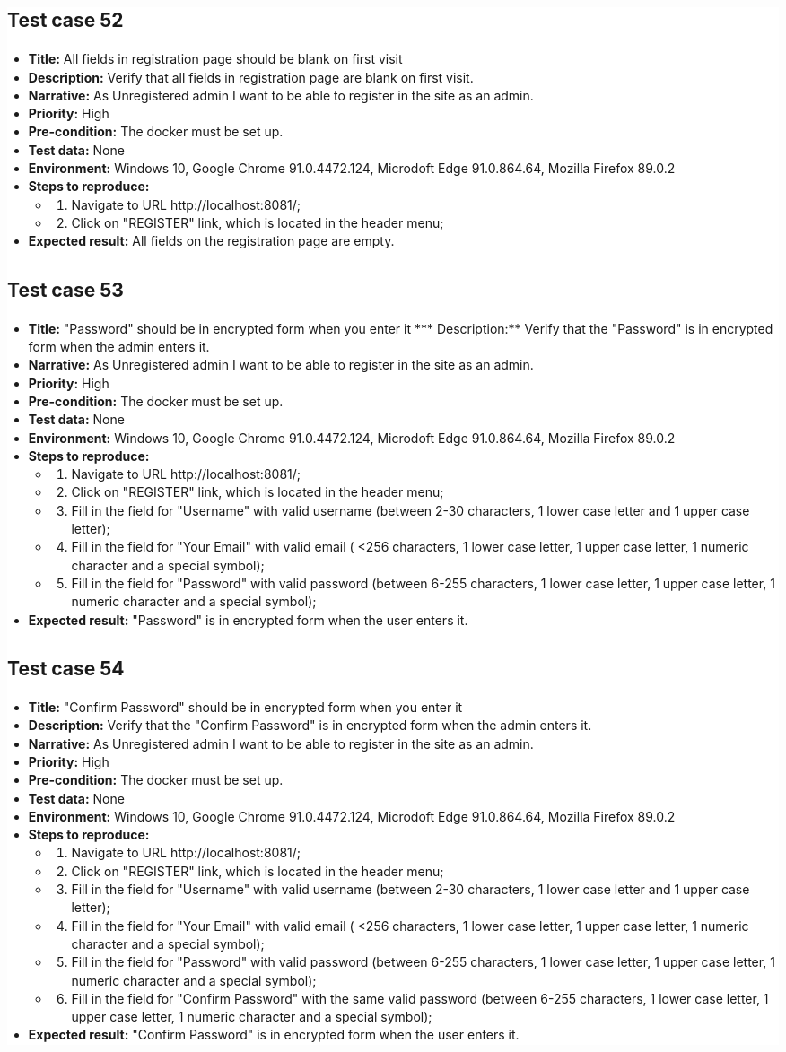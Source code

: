## Test case 52

* **Title:** All fields in registration page should be blank on first visit
* **Description:** Verify that all fields in registration page are blank on first visit.
* **Narrative:** As Unregistered admin I want to be able to register in the site as an admin.
* **Priority:** High
* **Pre-condition:** The docker must be set up. 
* **Test data:** None
* **Environment:** Windows 10, Google Chrome 91.0.4472.124, Microdoft Edge 91.0.864.64, Mozilla Firefox 89.0.2
* **Steps to reproduce:**
   * 1. Navigate to URL http://localhost:8081/;
   * 2. Click on "REGISTER" link, which is located in the header menu;
* **Expected result:** All fields on the registration page are empty.

## Test case 53

* **Title:** "Password" should be in encrypted form when you enter it
*** Description:** Verify that the "Password" is in encrypted form when the admin enters it.
* **Narrative:** As Unregistered admin I want to be able to register in the site as an admin.
* **Priority:** High
* **Pre-condition:** The docker must be set up. 
* **Test data:** None
* **Environment:** Windows 10, Google Chrome 91.0.4472.124, Microdoft Edge 91.0.864.64, Mozilla Firefox 89.0.2
* **Steps to reproduce:** 
   * 1. Navigate to URL http://localhost:8081/;
   * 2. Click on "REGISTER" link, which is located in the header menu;
   * 3. Fill in the field for "Username" with valid username (between 2-30 characters, 1 lower case letter and 1 upper case letter);
   * 4. Fill in the field for "Your Email" with valid email ( <256 characters, 1 lower case letter, 1 upper case letter, 1 numeric character and a special symbol);
   * 5. Fill in the field for "Password" with valid password (between 6-255 characters, 1 lower case letter, 1 upper case letter, 1 numeric character and a special symbol);  
* **Expected result:** "Password" is in encrypted form when the user enters it.

## Test case 54

* **Title:** "Confirm Password" should be in encrypted form when you enter it
* **Description:** Verify that the "Confirm Password" is in encrypted form when the admin enters it.
* **Narrative:** As Unregistered admin I want to be able to register in the site as an admin.
* **Priority:** High
* **Pre-condition:** The docker must be set up. 
* **Test data:** None
* **Environment:** Windows 10, Google Chrome 91.0.4472.124, Microdoft Edge 91.0.864.64, Mozilla Firefox 89.0.2
* **Steps to reproduce:**
   * 1. Navigate to URL http://localhost:8081/;
   * 2. Click on "REGISTER" link, which is located in the header menu;
   * 3. Fill in the field for "Username" with valid username (between 2-30 characters, 1 lower case letter and 1 upper case letter);
   * 4. Fill in the field for "Your Email" with valid email ( <256 characters, 1 lower case letter, 1 upper case letter, 1 numeric character and a special symbol);
   * 5. Fill in the field for "Password" with valid password (between 6-255 characters, 1 lower case letter, 1 upper case letter, 1 numeric character and a special symbol);  
   * 6. Fill in the field for "Confirm Password" with the same valid password (between 6-255 characters, 1 lower case letter, 1 upper case letter, 1 numeric character and a special symbol); 
* **Expected result:** "Confirm Password" is in encrypted form when the user enters it.



